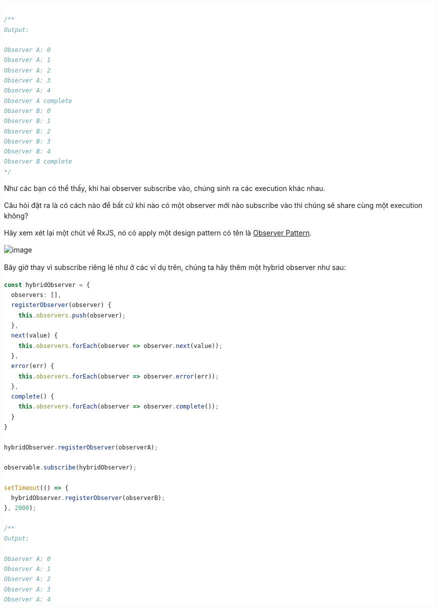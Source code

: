 ```ts

/**
Output:

Observer A: 0
Observer A: 1
Observer A: 2
Observer A: 3
Observer A: 4
Observer A complete
Observer B: 0
Observer B: 1
Observer B: 2
Observer B: 3
Observer B: 4
Observer B complete
*/
```

Như các bạn có thể thấy, khi hai observer subscribe vào, chúng sinh ra các execution khác nhau.

Câu hỏi đặt ra là có cách nào để bất cứ khi nào có một observer mới nào subscribe vào thì chúng sẽ share cùng một execution không?

Hãy xem xét lại một chút về RxJS, nó có apply một design pattern có tên là [Observer Pattern](https://en.wikipedia.org/wiki/Observer_pattern).

![image](https://github.com/techmely/hoc-lap-trinh/assets/29374426/a38c08cf-7d49-467d-b286-0a358f626be7)

Bây giờ thay vì subscribe riêng lẻ như ở các ví dụ trên, chúng ta hãy thêm một hybrid observer như sau:

```ts
const hybridObserver = {
  observers: [],
  registerObserver(observer) {
    this.observers.push(observer);
  },
  next(value) {
    this.observers.forEach(observer => observer.next(value));
  },
  error(err) {
    this.observers.forEach(observer => observer.error(err));
  },
  complete() {
    this.observers.forEach(observer => observer.complete());
  }
}

hybridObserver.registerObserver(observerA);

observable.subscribe(hybridObserver);

setTimeout(() => {
  hybridObserver.registerObserver(observerB);
}, 2000);

/**
Output:

Observer A: 0
Observer A: 1
Observer A: 2
Observer A: 3
Observer A: 4
```